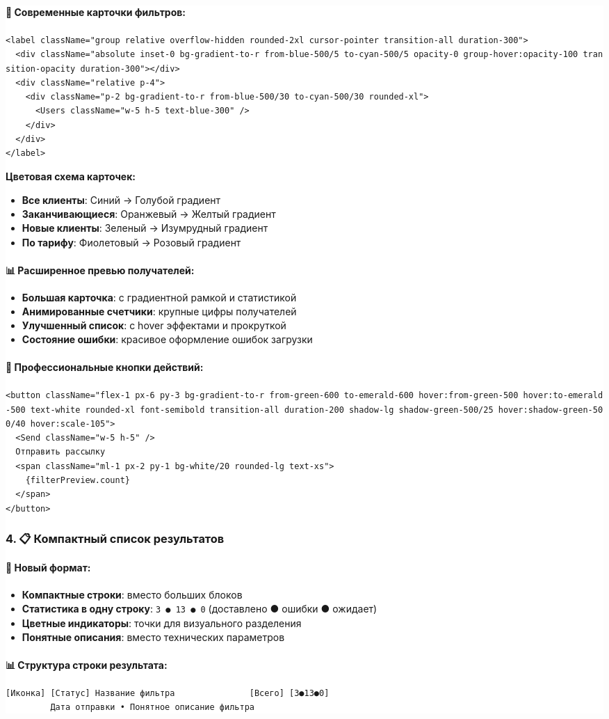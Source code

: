 #### 🎯 Современные карточки фильтров:
```tsx
<label className="group relative overflow-hidden rounded-2xl cursor-pointer transition-all duration-300">
  <div className="absolute inset-0 bg-gradient-to-r from-blue-500/5 to-cyan-500/5 opacity-0 group-hover:opacity-100 transition-opacity duration-300"></div>
  <div className="relative p-4">
    <div className="p-2 bg-gradient-to-r from-blue-500/30 to-cyan-500/30 rounded-xl">
      <Users className="w-5 h-5 text-blue-300" />
    </div>
  </div>
</label>
```

**Цветовая схема карточек:**
- **Все клиенты**: Синий → Голубой градиент
- **Заканчивающиеся**: Оранжевый → Желтый градиент  
- **Новые клиенты**: Зеленый → Изумрудный градиент
- **По тарифу**: Фиолетовый → Розовый градиент

#### 📊 Расширенное превью получателей:
- **Большая карточка**: с градиентной рамкой и статистикой
- **Анимированные счетчики**: крупные цифры получателей
- **Улучшенный список**: с hover эффектами и прокруткой
- **Состояние ошибки**: красивое оформление ошибок загрузки

#### 🚀 Профессиональные кнопки действий:
```tsx
<button className="flex-1 px-6 py-3 bg-gradient-to-r from-green-600 to-emerald-600 hover:from-green-500 hover:to-emerald-500 text-white rounded-xl font-semibold transition-all duration-200 shadow-lg shadow-green-500/25 hover:shadow-green-500/40 hover:scale-105">
  <Send className="w-5 h-5" />
  Отправить рассылку
  <span className="ml-1 px-2 py-1 bg-white/20 rounded-lg text-xs">
    {filterPreview.count}
  </span>
</button>
```

### 4. 📋 Компактный список результатов

#### 🎯 Новый формат:
- **Компактные строки**: вместо больших блоков
- **Статистика в одну строку**: `3 ● 13 ● 0` (доставлено ● ошибки ● ожидает)
- **Цветные индикаторы**: точки для визуального разделения
- **Понятные описания**: вместо технических параметров

#### 📊 Структура строки результата:
```
[Иконка] [Статус] Название фильтра               [Всего] [3●13●0]
         Дата отправки • Понятное описание фильтра
```
